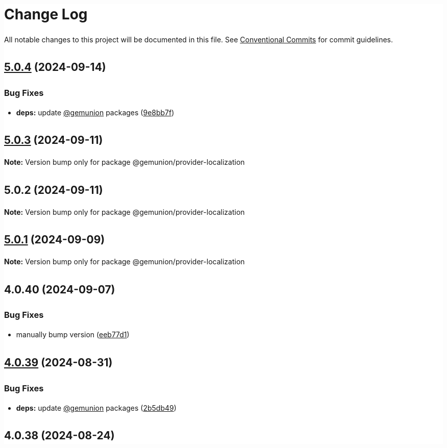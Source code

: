 # Change Log

All notable changes to this project will be documented in this file.
See [Conventional Commits](https://conventionalcommits.org) for commit guidelines.

## [5.0.4](https://github.com/gemunion/mui-packages/compare/@gemunion/provider-localization@5.0.3...@gemunion/provider-localization@5.0.4) (2024-09-14)

### Bug Fixes

- **deps:** update [@gemunion](https://github.com/gemunion) packages ([9e8bb7f](https://github.com/gemunion/mui-packages/commit/9e8bb7f662ed88db5e57f1c780b179cee37e568a))

## [5.0.3](https://github.com/gemunion/mui-packages/compare/@gemunion/provider-localization@5.0.2...@gemunion/provider-localization@5.0.3) (2024-09-11)

**Note:** Version bump only for package @gemunion/provider-localization

## 5.0.2 (2024-09-11)

**Note:** Version bump only for package @gemunion/provider-localization

## [5.0.1](https://github.com/gemunion/mui-packages/compare/@gemunion/provider-localization@4.0.40...@gemunion/provider-localization@5.0.1) (2024-09-09)

**Note:** Version bump only for package @gemunion/provider-localization

## 4.0.40 (2024-09-07)

### Bug Fixes

- manually bump version ([eeb77d1](https://github.com/gemunion/mui-packages/commit/eeb77d17e0eb098e1b678fdb3194b18ccb83e662))

## [4.0.39](https://github.com/gemunion/mui-packages/compare/@gemunion/provider-localization@4.0.38...@gemunion/provider-localization@4.0.39) (2024-08-31)

### Bug Fixes

- **deps:** update [@gemunion](https://github.com/gemunion) packages ([2b5db49](https://github.com/gemunion/mui-packages/commit/2b5db495571f55a25c66c14ca755417806e41043))

## 4.0.38 (2024-08-24)
